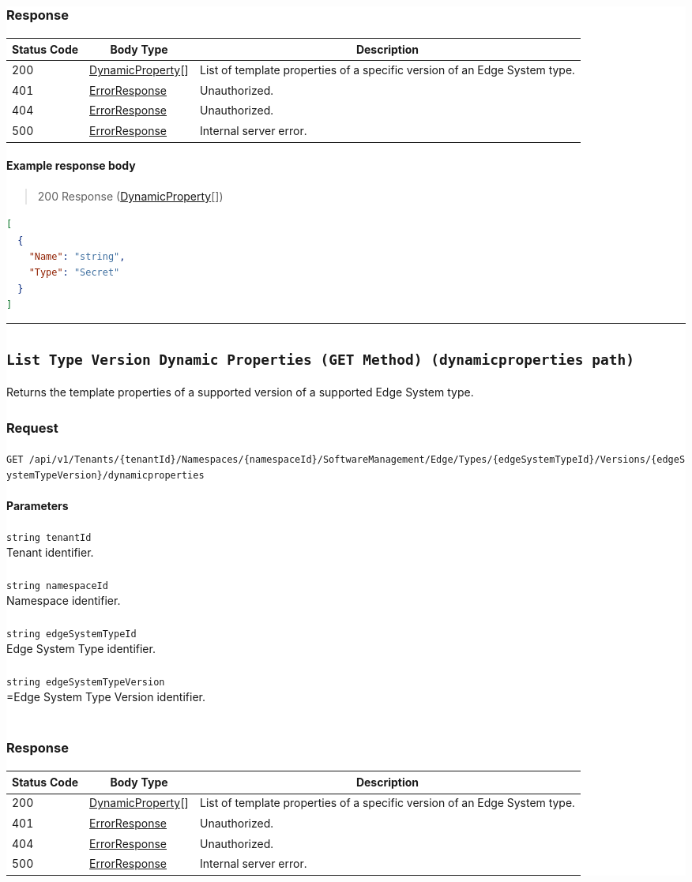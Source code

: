 <h3>Response</h3>

|Status Code|Body Type|Description|
|---|---|---|
|200|[DynamicProperty](#schemadynamicproperty)[]|List of template properties of a specific version of an Edge System type.|
|401|[ErrorResponse](#schemaerrorresponse)|Unauthorized.|
|404|[ErrorResponse](#schemaerrorresponse)|Unauthorized.|
|500|[ErrorResponse](#schemaerrorresponse)|Internal server error.|

<h4>Example response body</h4>

> 200 Response ([DynamicProperty](#schemadynamicproperty)[])

```json
[
  {
    "Name": "string",
    "Type": "Secret"
  }
]
```

---

## `List Type Version Dynamic Properties (GET Method) (dynamicproperties path)`

<a id="opIdEdgeSystemType_List Type Version Dynamic Properties (GET Method) (dynamicproperties path)"></a>

Returns the template properties of a supported version of a supported Edge System type.

<h3>Request</h3>

```text 
GET /api/v1/Tenants/{tenantId}/Namespaces/{namespaceId}/SoftwareManagement/Edge/Types/{edgeSystemTypeId}/Versions/{edgeSystemTypeVersion}/dynamicproperties
```

<h4>Parameters</h4>

`string tenantId`
<br/>Tenant identifier.<br/><br/>`string namespaceId`
<br/>Namespace identifier.<br/><br/>`string edgeSystemTypeId`
<br/>Edge System Type identifier.<br/><br/>`string edgeSystemTypeVersion`
<br/>=Edge System Type Version identifier.<br/><br/>

<h3>Response</h3>

|Status Code|Body Type|Description|
|---|---|---|
|200|[DynamicProperty](#schemadynamicproperty)[]|List of template properties of a specific version of an Edge System type.|
|401|[ErrorResponse](#schemaerrorresponse)|Unauthorized.|
|404|[ErrorResponse](#schemaerrorresponse)|Unauthorized.|
|500|[ErrorResponse](#schemaerrorresponse)|Internal server error.|
